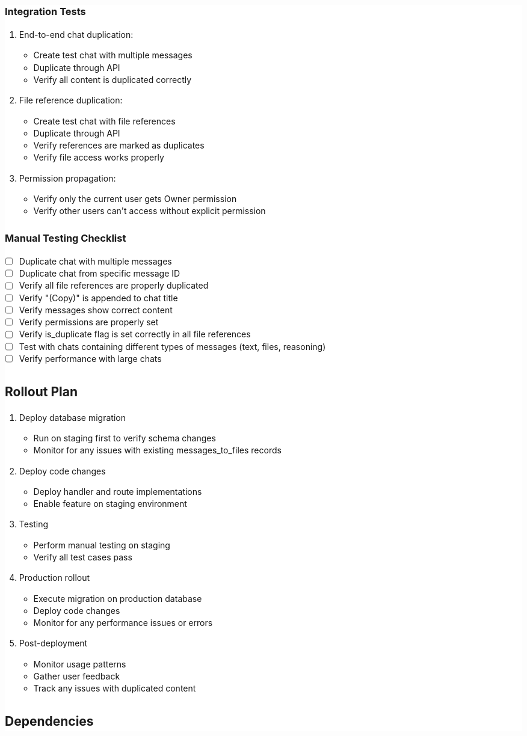 ### Integration Tests

1. End-to-end chat duplication:
   - Create test chat with multiple messages
   - Duplicate through API
   - Verify all content is duplicated correctly

2. File reference duplication:
   - Create test chat with file references
   - Duplicate through API
   - Verify references are marked as duplicates
   - Verify file access works properly

3. Permission propagation:
   - Verify only the current user gets Owner permission
   - Verify other users can't access without explicit permission

### Manual Testing Checklist

- [ ] Duplicate chat with multiple messages
- [ ] Duplicate chat from specific message ID
- [ ] Verify all file references are properly duplicated
- [ ] Verify "(Copy)" is appended to chat title
- [ ] Verify messages show correct content
- [ ] Verify permissions are properly set
- [ ] Verify is_duplicate flag is set correctly in all file references
- [ ] Test with chats containing different types of messages (text, files, reasoning)
- [ ] Verify performance with large chats

## Rollout Plan

1. Deploy database migration
   - Run on staging first to verify schema changes
   - Monitor for any issues with existing messages_to_files records

2. Deploy code changes
   - Deploy handler and route implementations
   - Enable feature on staging environment

3. Testing
   - Perform manual testing on staging
   - Verify all test cases pass

4. Production rollout
   - Execute migration on production database
   - Deploy code changes
   - Monitor for any performance issues or errors

5. Post-deployment
   - Monitor usage patterns
   - Gather user feedback
   - Track any issues with duplicated content

## Dependencies
